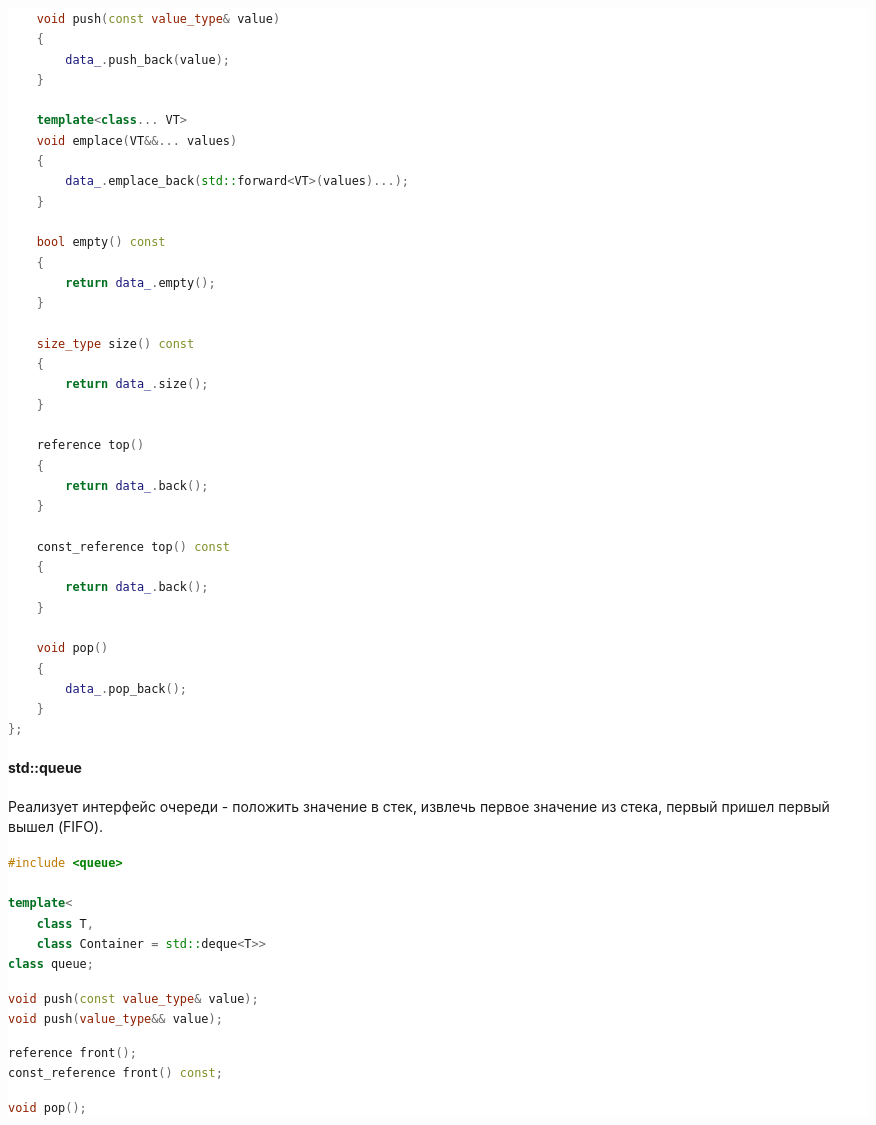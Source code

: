 ```c++
    void push(const value_type& value)
    {
        data_.push_back(value);
    }

    template<class... VT>
    void emplace(VT&&... values)
    {
        data_.emplace_back(std::forward<VT>(values)...);
    }

    bool empty() const
    {
        return data_.empty();
    }

    size_type size() const
    {
        return data_.size();
    }

    reference top()
    {
        return data_.back();
    }

    const_reference top() const
    {
        return data_.back();
    }

    void pop()
    {
        data_.pop_back();
    }
};
```

#### std::queue

Реализует интерфейс очереди - положить значение в стек, извлечь первое значение из стека, первый пришел первый вышел (FIFO).

```c++
#include <queue>

template<
    class T,
    class Container = std::deque<T>>
class queue;
```
```c++
void push(const value_type& value);
void push(value_type&& value);
```
```c++
reference front();
const_reference front() const;
```
```c++
void pop();
```
